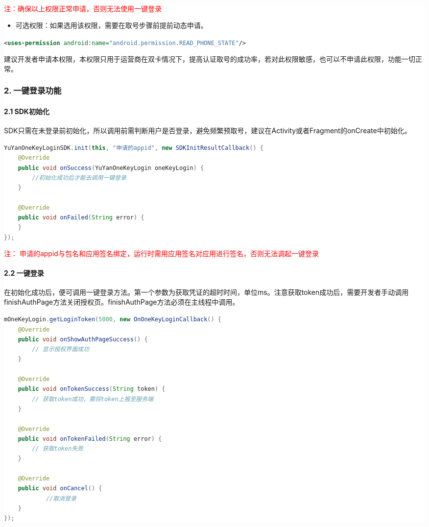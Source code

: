 <font color="#ff0000"> 注：确保以上权限正常申请，否则无法使用一键登录</font>

- 可选权限：如果选用该权限，需要在取号步骤前提前动态申请。

```xml
<uses-permission android:name="android.permission.READ_PHONE_STATE"/>
```

建议开发者申请本权限，本权限只用于运营商在双卡情况下，提高认证取号的成功率，若对此权限敏感，也可以不申请此权限，功能一切正常。

### 2. 一键登录功能

#### 2.1 SDK初始化

SDK只需在未登录前初始化，所以调用前需判断用户是否登录，避免频繁预取号，建议在Activity或者Fragment的onCreate中初始化。

```java
YuYanOneKeyLoginSDK.init(this, "申请的appid", new SDKInitResultCallback() {
    @Override
    public void onSuccess(YuYanOneKeyLogin oneKeyLogin) {
        //初始化成功后才能去调用一键登录
    }

    @Override
    public void onFailed(String error) {
    }
});
```

<font color="#ff0000">注： 申请的appid与包名和应用签名绑定，运行时需用应用签名对应用进行签名，否则无法调起一键登录</font>

#### 2.2 一键登录

在初始化成功后，便可调用一键登录方法。第一个参数为获取凭证的超时时间，单位ms。注意获取token成功后，需要开发者手动调用finishAuthPage方法关闭授权页。finishAuthPage方法必须在主线程中调用。

```java
mOneKeyLogin.getLoginToken(5000, new OnOneKeyLoginCallback() {
    @Override
    public void onShowAuthPageSuccess() {
        // 显示授权界面成功
    }

    @Override
    public void onTokenSuccess(String token) {
        // 获取token成功，需将token上报至服务端
    }

    @Override
    public void onTokenFailed(String error) {
        // 获取token失败
    }
  
  	@Override
    public void onCancel() {
    		//取消登录
    }
});
```
